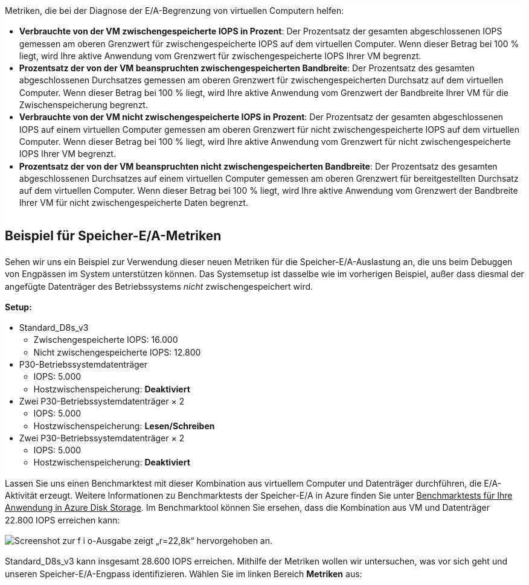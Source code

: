 Metriken, die bei der Diagnose der E/A-Begrenzung von virtuellen Computern helfen:

- **Verbrauchte von der VM zwischengespeicherte IOPS in Prozent**: Der Prozentsatz der gesamten abgeschlossenen IOPS gemessen am oberen Grenzwert für zwischengespeicherte IOPS auf dem virtuellen Computer. Wenn dieser Betrag bei 100 % liegt, wird Ihre aktive Anwendung vom Grenzwert für zwischengespeicherte IOPS Ihrer VM begrenzt.
- **Prozentsatz der von der VM beanspruchten zwischengespeicherten Bandbreite**: Der Prozentsatz des gesamten abgeschlossenen Durchsatzes gemessen am oberen Grenzwert für zwischengespeicherten Durchsatz auf dem virtuellen Computer. Wenn dieser Betrag bei 100 % liegt, wird Ihre aktive Anwendung vom Grenzwert der Bandbreite Ihrer VM für die Zwischenspeicherung begrenzt.
- **Verbrauchte von der VM nicht zwischengespeicherte IOPS in Prozent**: Der Prozentsatz der gesamten abgeschlossenen IOPS auf einem virtuellen Computer gemessen am oberen Grenzwert für nicht zwischengespeicherte IOPS auf dem virtuellen Computer. Wenn dieser Betrag bei 100 % liegt, wird Ihre aktive Anwendung vom Grenzwert für nicht zwischengespeicherte IOPS Ihrer VM begrenzt.
- **Prozentsatz der von der VM beanspruchten nicht zwischengespeicherten Bandbreite**: Der Prozentsatz des gesamten abgeschlossenen Durchsatzes auf einem virtuellen Computer gemessen am oberen Grenzwert für bereitgestellten Durchsatz auf dem virtuellen Computer. Wenn dieser Betrag bei 100 % liegt, wird Ihre aktive Anwendung vom Grenzwert der Bandbreite Ihrer VM für nicht zwischengespeicherte Daten begrenzt.

## <a name="storage-io-metrics-example"></a>Beispiel für Speicher-E/A-Metriken

Sehen wir uns ein Beispiel zur Verwendung dieser neuen Metriken für die Speicher-E/A-Auslastung an, die uns beim Debuggen von Engpässen im System unterstützen können. Das Systemsetup ist dasselbe wie im vorherigen Beispiel, außer dass diesmal der angefügte Datenträger des Betriebssystems *nicht* zwischengespeichert wird.

**Setup:**

- Standard_D8s_v3
  - Zwischengespeicherte IOPS: 16.000
  - Nicht zwischengespeicherte IOPS: 12.800
- P30-Betriebssystemdatenträger
  - IOPS: 5.000
  - Hostzwischenspeicherung: **Deaktiviert**
- Zwei P30-Betriebssystemdatenträger × 2
  - IOPS: 5.000
  - Hostzwischenspeicherung: **Lesen/Schreiben**
- Zwei P30-Betriebssystemdatenträger × 2
  - IOPS: 5.000
  - Hostzwischenspeicherung: **Deaktiviert**

Lassen Sie uns einen Benchmarktest mit dieser Kombination aus virtuellem Computer und Datenträger durchführen, die E/A-Aktivität erzeugt. Weitere Informationen zu Benchmarktests der Speicher-E/A in Azure finden Sie unter [Benchmarktests für Ihre Anwendung in Azure Disk Storage](disks-benchmarks.md). Im Benchmarktool können Sie ersehen, dass die Kombination aus VM und Datenträger 22.800 IOPS erreichen kann:

![Screenshot zur f i o-Ausgabe zeigt „r=22,8k“ hervorgehoben an.](media/disks-metrics/utilization-metrics-example/fio-output.jpg)



Standard_D8s_v3 kann insgesamt 28.600 IOPS erreichen. Mithilfe der Metriken wollen wir untersuchen, was vor sich geht und unseren Speicher-E/A-Engpass identifizieren. Wählen Sie im linken Bereich **Metriken** aus:
